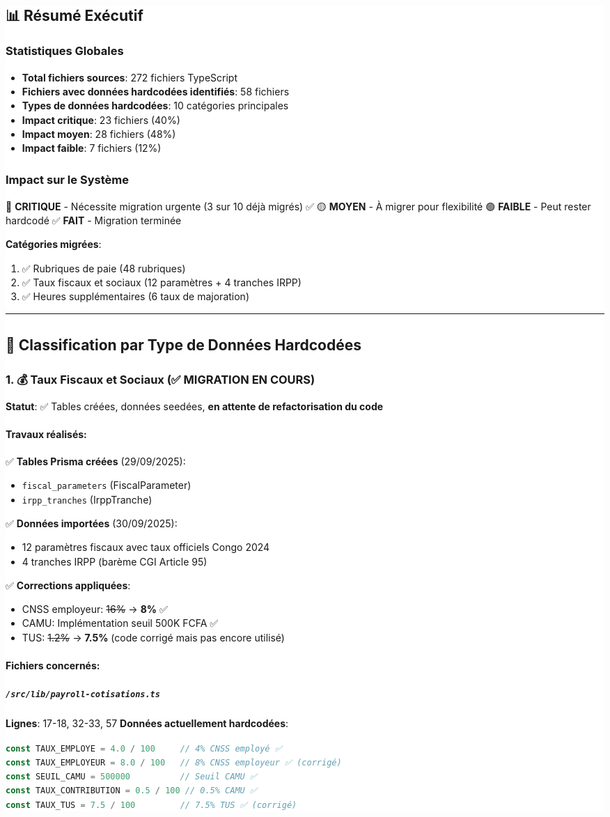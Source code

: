 
## 📊 Résumé Exécutif

### Statistiques Globales

- **Total fichiers sources**: 272 fichiers TypeScript
- **Fichiers avec données hardcodées identifiés**: 58 fichiers
- **Types de données hardcodées**: 10 catégories principales
- **Impact critique**: 23 fichiers (40%)
- **Impact moyen**: 28 fichiers (48%)
- **Impact faible**: 7 fichiers (12%)

### Impact sur le Système

🔴 **CRITIQUE** - Nécessite migration urgente (3 sur 10 déjà migrés) ✅
🟡 **MOYEN** - À migrer pour flexibilité
🟢 **FAIBLE** - Peut rester hardcodé
✅ **FAIT** - Migration terminée

**Catégories migrées**:
1. ✅ Rubriques de paie (48 rubriques)
2. ✅ Taux fiscaux et sociaux (12 paramètres + 4 tranches IRPP)
3. ✅ Heures supplémentaires (6 taux de majoration)

---

## 🎯 Classification par Type de Données Hardcodées

### 1. 💰 Taux Fiscaux et Sociaux (✅ MIGRATION EN COURS)

**Statut**: ✅ Tables créées, données seedées, **en attente de refactorisation du code**

#### Travaux réalisés:

✅ **Tables Prisma créées** (29/09/2025):
- `fiscal_parameters` (FiscalParameter)
- `irpp_tranches` (IrppTranche)

✅ **Données importées** (30/09/2025):
- 12 paramètres fiscaux avec taux officiels Congo 2024
- 4 tranches IRPP (barème CGI Article 95)

✅ **Corrections appliquées**:
- CNSS employeur: ~~16%~~ → **8%** ✅
- CAMU: Implémentation seuil 500K FCFA ✅
- TUS: ~~1.2%~~ → **7.5%** (code corrigé mais pas encore utilisé)

#### Fichiers concernés:

##### `/src/lib/payroll-cotisations.ts`
**Lignes**: 17-18, 32-33, 57
**Données actuellement hardcodées**:
```typescript
const TAUX_EMPLOYE = 4.0 / 100     // 4% CNSS employé ✅
const TAUX_EMPLOYEUR = 8.0 / 100   // 8% CNSS employeur ✅ (corrigé)
const SEUIL_CAMU = 500000          // Seuil CAMU ✅
const TAUX_CONTRIBUTION = 0.5 / 100 // 0.5% CAMU ✅
const TAUX_TUS = 7.5 / 100         // 7.5% TUS ✅ (corrigé)
```
